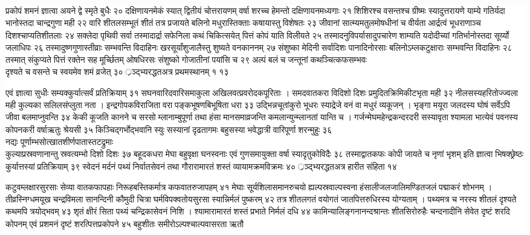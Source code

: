 प्रकोपं शमनं ज्ञात्वा अयने द्वे स्मृते बुधैः  २०
दक्षिणायनमेकं स्यात् द्वितीयं चोत्तरायणम्
वर्षा शरच्च हेमन्तो दक्षिणायनमध्यगाः  २१
शिशिरश्च वसन्तश्च ग्रीष्मः स्यादुत्तरायणे
याम्ये गतिर्यदा भानोस्तदा चान्द्रगुणा मही  २२
वारि शीतलसम्भूतं शीतं तत्र प्रजायते
बलिनो मधुरास्तिक्ताः कषायास्तु विशेषतः  २३
जीवानां सात्म्यमतुलमोषधीनां च वीर्यता
आर्द्रत्वं भूधराणाञ्च दिशश्चाप्यतिशीतलाः  २४
सक्लेदा पृथिवी सर्वा तस्मादार्द्रा सफेनिला
कथं चिकित्सयेत् पित्तं कोपं याति विलीयते  २५
तस्मादनुविपर्यासादुपचारेण शाम्यति
यदोदीच्यां गतिर्भानोस्तदा सूर्य्यो जलाधिपः  २६
तस्मादुष्णगुणास्तीव्राः सम्भवन्ति विदाहिनः
खरसूर्यांशुजालैस्तु शुष्यते वनकाननम्  २७
संशुष्का मेदिनी सर्वादिशः पानादिनोरसाः
बलिनोऽम्लकटुक्षाराः सम्भवन्ति विदाहिनः  २८
तस्मात् संकुप्यते पित्तं रक्तेन सह मूर्च्छितम्
ओषधिरसः संशुष्को गोजातीनां पयांसि च  २९
अल्पं बलं च जन्तूनां कथञ्चित्कफसम्भवः  
दृश्यते च वसन्ते च स्वयमेव शमं व्रजेत्  ३०
्रञ्द्भ्यरद्धतअत्र
प्रथमस्थानम्  १
१३

एवं ज्ञात्वा सुधीः सम्यक्कुर्यात्सर्वं प्रतिक्रियाम्  ३१
सघनवारिदवारिसमाकुला अखिलवत्प्रवरोदकपूरिताः  ।
समदवातकरा विदिशो दिशः प्रमुदितक्रिमिकीटभृता मही  ३२
नीलसस्यहरितोज्ज्वला मही कुल्यका सलिलसंप्लुता नता  ।
इन्द्रगोपकविराजिता वरा पङ्कभूषणबिभूषिता धरा  ३३
उद्भिन्नचूतांकुरो भूधरः स्याद्रेजे वनं वा मधुरं व्यकूजन्  ।
भृङ्गा मयूरा जलदस्य घोषं सर्वेऽपि जीवा बलमाप्नुवन्ति  ३४
केकी कूजति कानने च सरसो म्लानाम्बुपूर्णा तथा 
हंसा मानसमाव्रजन्ति कमलान्युन्म्लानतां यान्ति च  ।
गर्जन्मेघमहेन्द्रकन्दरदरी सस्यावृता श्यामला 
भात्येवं पवनस्य कोपनकरी वर्षाऋतुः श्रेयसी  ३५
किञ्चिद्गर्भोद्भवानि स्युः सस्यानां दृढतागमः
बहुसस्या भवेद्धात्री वारिपूर्णा शरन्मुहुः  ३६  
नद्यः पूर्णाम्भसोत्खातशीर्णपातास्तटद्रुमाः  
कुल्याप्रस्रवणानान्तु स्रवत्यम्भो दिशो दिशः  ३७
बहूदकधरा मेघा बहुवृक्षा घनस्वनाः
एवं गुणसमायुक्ता वर्षा स्यादृतुकोविदैः  ३८
तस्माद्वातकफः कोपी जायते च नृणां भृशम्
इति ज्ञात्वा भिषक्छ्रेष्ठः कुर्यात्तस्यां प्रतिक्रियाम्  ३९
स्वेदनं मर्दनं पथ्यं निर्वातसेवनं तथा 
गौरारामारतं शस्तं व्यायामक्रमविक्रमः  ४०
्रञ्द्भ्यरद्धतअत्र
हारीत संहिता
१४

कटुवम्लक्षारसुरसाः सेव्या वातकफापहाः
निरूहबस्तिकर्मात्र कफवातरुजापहम्  ४१
मेघाः सूर्यशिलासमानरुचयो ह्यल्पस्रवाल्पस्वना 
हंसालीजलजालिमण्डितजलं पद्माकरं शोभनम्  ।
तीव्रस्निग्धमयूख चन्द्रविमला सानन्दिनी कौमुदी 
चित्रा घर्मविपक्वतोयसुरसा स्यान्निर्मलं पुष्करम्  ४२
तत्र शीतलगतं वयोगतं जातपित्तरुधिरस्य योग्यताम्  ।
पथ्यमत्र च नरस्य शीतलं दृश्यते कथमपि त्रयोद्भवम्  ४३
शृतं क्षीरं सिता पथ्यं चन्द्रिकासेवनं निशि  ।
श्यामारामारतं शस्तं प्रभाते निर्मलं दधि  ४४
कामिन्यालिङ्गनानन्दश्रान्तः शीतसिरोरुहैः
चन्दनादीनि सेवेत दृष्टं शरदि कोपनम्
एवं प्रशमनं दृष्टं शरत्पित्तप्रकोपने  ४५
बहुशीतः समीरोऽल्पश्चाल्पवासरता ऋतौ 